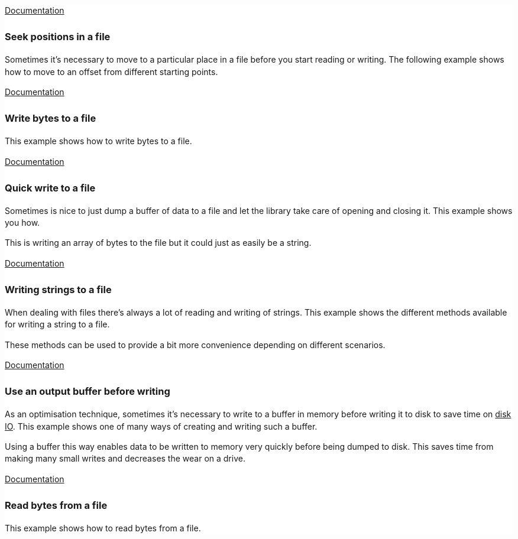 [Documentation](https://dlang.org/phobos/std_stdio.html#.File)

### Seek positions in a file

Sometimes it’s necessary to move to a particular place in a file before you start reading or writing. The following example shows how to move to an offset from different starting points.

<script src="https://gist.github.com/nomad-software/6bc07e5b0337fe6bf1265f17b05c3027.js"></script>

[Documentation](https://dlang.org/phobos/std_stdio.html#.File.seek)

### Write bytes to a file

This example shows how to write bytes to a file.

<script src="https://gist.github.com/nomad-software/8cb50779909ac7092aea11464944bbea.js"></script>

[Documentation](https://dlang.org/phobos/std_stdio.html#.File.rawWrite)

### Quick write to a file

Sometimes is nice to just dump a buffer of data to a file and let the library take care of opening and closing it. This example shows you how.

<script src="https://gist.github.com/nomad-software/8cb50779909ac7092aea11464944bbea.js"></script>

This is writing an array of bytes to the file but it could just as easily be a string.

[Documentation](https://dlang.org/phobos/std_file.html#.write)

### Writing strings to a file

When dealing with files there’s always a lot of reading and writing of strings. This example shows the different methods available for writing a string to a file.

<script src="https://gist.github.com/nomad-software/b7f53835e6903dec58faf3007feb8452.js"></script>

These methods can be used to provide a bit more convenience depending on different scenarios.

[Documentation](https://dlang.org/phobos/std_stdio.html#.File.write)

### Use an output buffer before writing

As an optimisation technique, sometimes it’s necessary to write to a buffer in memory before writing it to disk to save time on [disk IO](https://en.wikipedia.org/wiki/Input/output). This example shows one of many ways of creating and writing such a buffer.

<script src="https://gist.github.com/nomad-software/657cf2dfc43b0354072733e1ff1de105.js"></script>

Using a buffer this way enables data to be written to memory very quickly before being dumped to disk. This saves time from making many small writes and decreases the wear on a drive.

[Documentation](https://dlang.org/phobos/std_outbuffer.html)

### Read bytes from a file

This example shows how to read bytes from a file.

<script src="https://gist.github.com/nomad-software/be7dce7a437df53057eff78ee59d9e26.js"></script>
